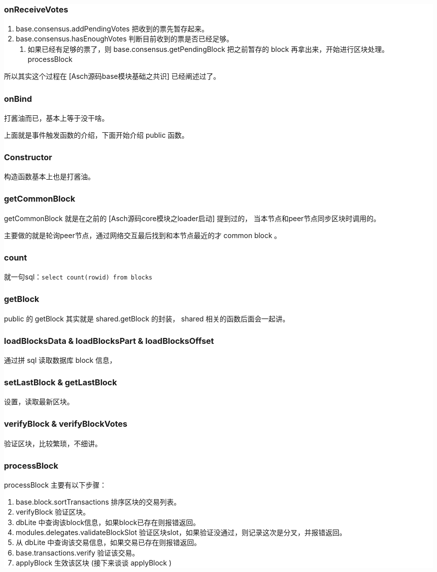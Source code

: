 ### onReceiveVotes

1. base.consensus.addPendingVotes 把收到的票先暂存起来。
2. base.consensus.hasEnoughVotes 判断目前收到的票是否已经足够。
    1. 如果已经有足够的票了，则 base.consensus.getPendingBlock 把之前暂存的 block 再拿出来，开始进行区块处理。processBlock

所以其实这个过程在 [Asch源码base模块基础之共识] 已经阐述过了。

### onBind

打酱油而已，基本上等于没干啥。

上面就是事件触发函数的介绍，下面开始介绍 public 函数。

### Constructor

构造函数基本上也是打酱油。

### getCommonBlock

getCommonBlock 就是在之前的 [Asch源码core模块之loader启动] 提到过的，
当本节点和peer节点同步区块时调用的。

主要做的就是轮询peer节点，通过网络交互最后找到和本节点最近的才 common block 。

### count

就一句sql：`select count(rowid) from blocks` 

### getBlock

public 的 getBlock 其实就是 shared.getBlock 的封装，
shared 相关的函数后面会一起讲。

### loadBlocksData & loadBlocksPart & loadBlocksOffset

通过拼 sql 读取数据库 block 信息，

### setLastBlock & getLastBlock

设置，读取最新区块。

### verifyBlock & verifyBlockVotes

验证区块，比较繁琐，不细讲。

### processBlock

processBlock 主要有以下步骤：

1. base.block.sortTransactions 排序区块的交易列表。
2. verifyBlock 验证区块。
3. dbLite 中查询该block信息，如果block已存在则报错返回。 
4. modules.delegates.validateBlockSlot 验证区块slot，如果验证没通过，则记录这次是分叉，并报错返回。
5. 从 dbLite 中查询该交易信息，如果交易已存在则报错返回。 
6. base.transactions.verify 验证该交易。
7. applyBlock 生效该区块 (接下来谈谈 applyBlock )
